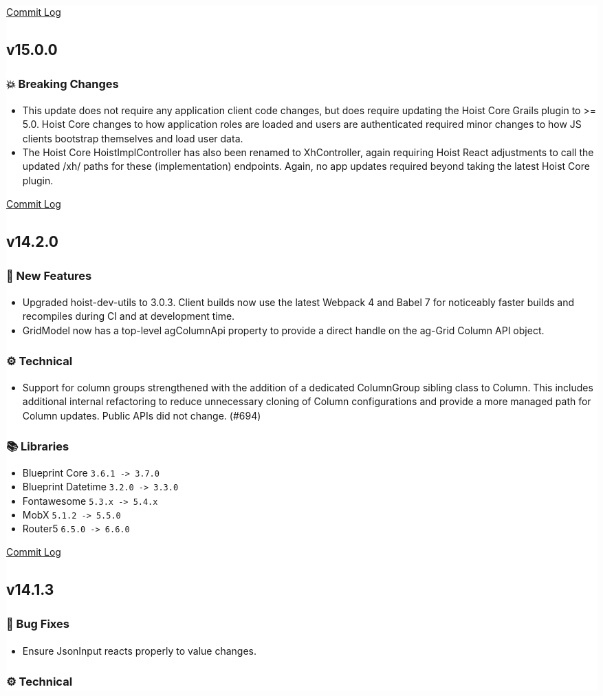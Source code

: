 [Commit Log](https://github.com/xh/hoist-react/compare/v15.0.0...v15.1.0)


## v15.0.0

### 💥 Breaking Changes

* This update does not require any application client code changes, but does require updating the
  Hoist Core Grails plugin to >= 5.0. Hoist Core changes to how application roles are loaded and
  users are authenticated required minor changes to how JS clients bootstrap themselves and load
  user data.
* The Hoist Core HoistImplController has also been renamed to XhController, again requiring Hoist
  React adjustments to call the updated /xh/ paths for these (implementation) endpoints. Again, no
  app updates required beyond taking the latest Hoist Core plugin.

[Commit Log](https://github.com/xh/hoist-react/compare/v14.2.0...v15.0.0)


## v14.2.0

### 🎁 New Features

* Upgraded hoist-dev-utils to 3.0.3. Client builds now use the latest Webpack 4 and Babel 7 for
  noticeably faster builds and recompiles during CI and at development time.
* GridModel now has a top-level agColumnApi property to provide a direct handle on the ag-Grid
  Column API object.

### ⚙️ Technical

* Support for column groups strengthened with the addition of a dedicated ColumnGroup sibling class
  to Column. This includes additional internal refactoring to reduce unnecessary cloning of Column
  configurations and provide a more managed path for Column updates. Public APIs did not change.
  (#694)

### 📚 Libraries

* Blueprint Core `3.6.1 -> 3.7.0`
* Blueprint Datetime `3.2.0 -> 3.3.0`
* Fontawesome `5.3.x -> 5.4.x`
* MobX `5.1.2 -> 5.5.0`
* Router5 `6.5.0 -> 6.6.0`

[Commit Log](https://github.com/xh/hoist-react/compare/v14.1.3...v14.2.0)


## v14.1.3

### 🐞 Bug Fixes

* Ensure JsonInput reacts properly to value changes.

### ⚙️ Technical
